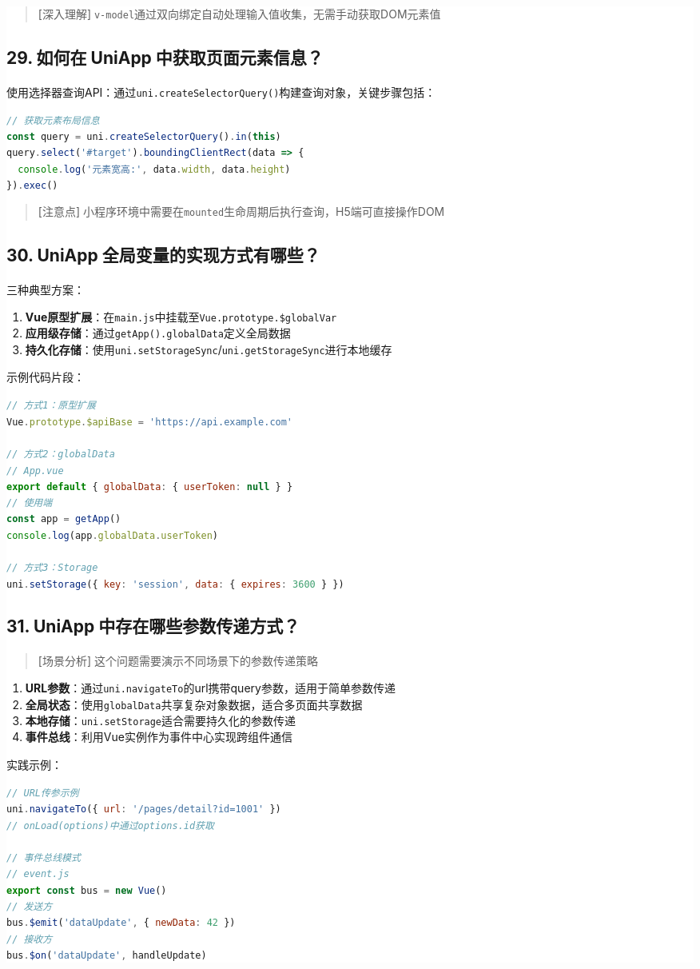 > [深入理解] `v-model`通过双向绑定自动处理输入值收集，无需手动获取DOM元素值

## 29. 如何在 UniApp 中获取页面元素信息？

使用选择器查询API：通过`uni.createSelectorQuery()`构建查询对象，关键步骤包括：

```javascript
// 获取元素布局信息
const query = uni.createSelectorQuery().in(this)
query.select('#target').boundingClientRect(data => {
  console.log('元素宽高:', data.width, data.height)
}).exec()
```

> [注意点] 小程序环境中需要在`mounted`生命周期后执行查询，H5端可直接操作DOM

## 30. UniApp 全局变量的实现方式有哪些？

三种典型方案：  

1. **Vue原型扩展**：在`main.js`中挂载至`Vue.prototype.$globalVar`  
2. **应用级存储**：通过`getApp().globalData`定义全局数据  
3. **持久化存储**：使用`uni.setStorageSync`/`uni.getStorageSync`进行本地缓存  

示例代码片段：  

```javascript
// 方式1：原型扩展
Vue.prototype.$apiBase = 'https://api.example.com'

// 方式2：globalData
// App.vue
export default { globalData: { userToken: null } }
// 使用端
const app = getApp()
console.log(app.globalData.userToken)

// 方式3：Storage
uni.setStorage({ key: 'session', data: { expires: 3600 } })
```

## 31. UniApp 中存在哪些参数传递方式？

> [场景分析] 这个问题需要演示不同场景下的参数传递策略  

1. **URL参数**：通过`uni.navigateTo`的url携带query参数，适用于简单参数传递
2. **全局状态**：使用`globalData`共享复杂对象数据，适合多页面共享数据
3. **本地存储**：`uni.setStorage`适合需要持久化的参数传递
4. **事件总线**：利用Vue实例作为事件中心实现跨组件通信

实践示例：  

```javascript
// URL传参示例
uni.navigateTo({ url: '/pages/detail?id=1001' })
// onLoad(options)中通过options.id获取

// 事件总线模式
// event.js
export const bus = new Vue()
// 发送方
bus.$emit('dataUpdate', { newData: 42 })
// 接收方
bus.$on('dataUpdate', handleUpdate)
```
